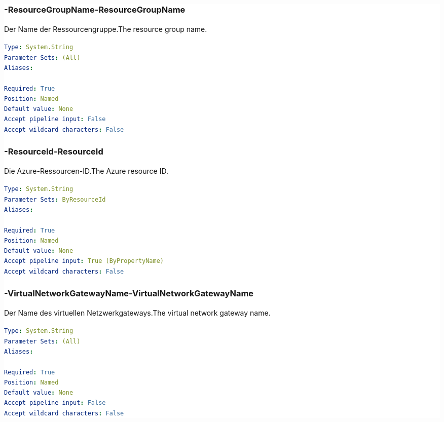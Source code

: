 ### <span data-ttu-id="52803-124">-ResourceGroupName</span><span class="sxs-lookup"><span data-stu-id="52803-124">-ResourceGroupName</span></span>
<span data-ttu-id="52803-125">Der Name der Ressourcengruppe.</span><span class="sxs-lookup"><span data-stu-id="52803-125">The resource group name.</span></span>

```yaml
Type: System.String
Parameter Sets: (All)
Aliases:

Required: True
Position: Named
Default value: None
Accept pipeline input: False
Accept wildcard characters: False
```

### <span data-ttu-id="52803-126">-ResourceId</span><span class="sxs-lookup"><span data-stu-id="52803-126">-ResourceId</span></span>
<span data-ttu-id="52803-127">Die Azure-Ressourcen-ID.</span><span class="sxs-lookup"><span data-stu-id="52803-127">The Azure resource ID.</span></span>

```yaml
Type: System.String
Parameter Sets: ByResourceId
Aliases:

Required: True
Position: Named
Default value: None
Accept pipeline input: True (ByPropertyName)
Accept wildcard characters: False
```

### <span data-ttu-id="52803-128">-VirtualNetworkGatewayName</span><span class="sxs-lookup"><span data-stu-id="52803-128">-VirtualNetworkGatewayName</span></span>
<span data-ttu-id="52803-129">Der Name des virtuellen Netzwerkgateways.</span><span class="sxs-lookup"><span data-stu-id="52803-129">The virtual network gateway name.</span></span>

```yaml
Type: System.String
Parameter Sets: (All)
Aliases:

Required: True
Position: Named
Default value: None
Accept pipeline input: False
Accept wildcard characters: False
```

